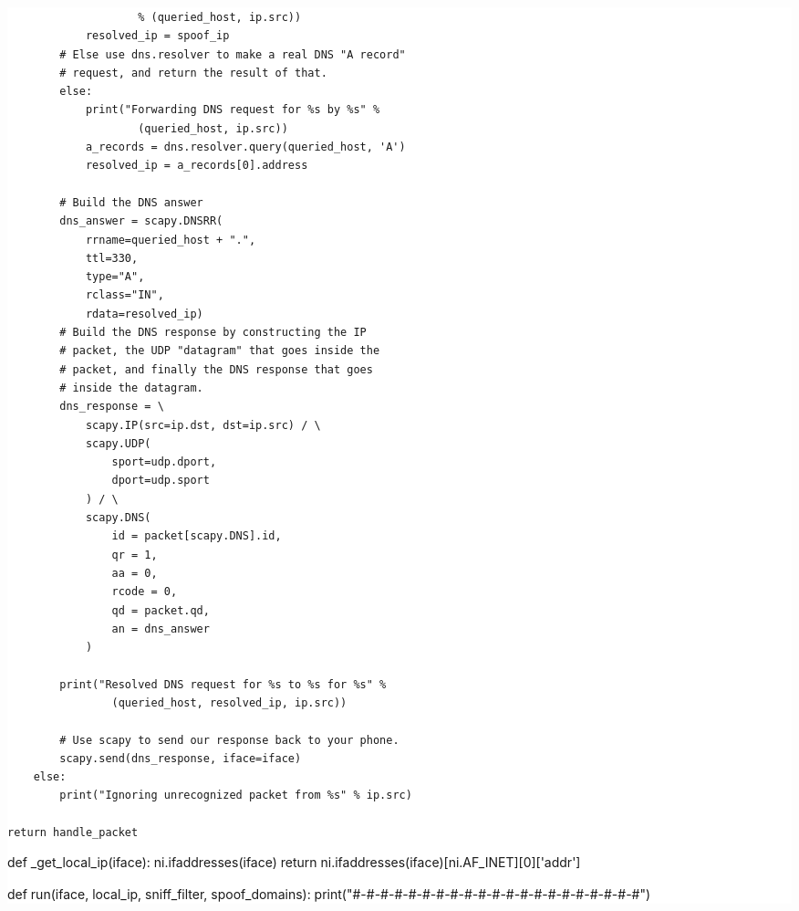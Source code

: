                         % (queried_host, ip.src))
                resolved_ip = spoof_ip
            # Else use dns.resolver to make a real DNS "A record"
            # request, and return the result of that.
            else:
                print("Forwarding DNS request for %s by %s" %
                        (queried_host, ip.src))
                a_records = dns.resolver.query(queried_host, 'A')
                resolved_ip = a_records[0].address

            # Build the DNS answer
            dns_answer = scapy.DNSRR(
                rrname=queried_host + ".",
                ttl=330,
                type="A",
                rclass="IN",
                rdata=resolved_ip)
            # Build the DNS response by constructing the IP
            # packet, the UDP "datagram" that goes inside the
            # packet, and finally the DNS response that goes
            # inside the datagram.
            dns_response = \
                scapy.IP(src=ip.dst, dst=ip.src) / \
                scapy.UDP(
                    sport=udp.dport,
                    dport=udp.sport
                ) / \
                scapy.DNS(
                    id = packet[scapy.DNS].id,
                    qr = 1,
                    aa = 0,
                    rcode = 0,
                    qd = packet.qd,
                    an = dns_answer
                )

            print("Resolved DNS request for %s to %s for %s" %
                    (queried_host, resolved_ip, ip.src))

            # Use scapy to send our response back to your phone.
            scapy.send(dns_response, iface=iface)
        else:
            print("Ignoring unrecognized packet from %s" % ip.src)

    return handle_packet


def _get_local_ip(iface):
    ni.ifaddresses(iface)
    return ni.ifaddresses(iface)[ni.AF_INET][0]['addr']


def run(iface, local_ip, sniff_filter, spoof_domains):
    print("#-#-#-#-#-#-#-#-#-#-#-#-#-#-#-#-#-#-#-#-#")